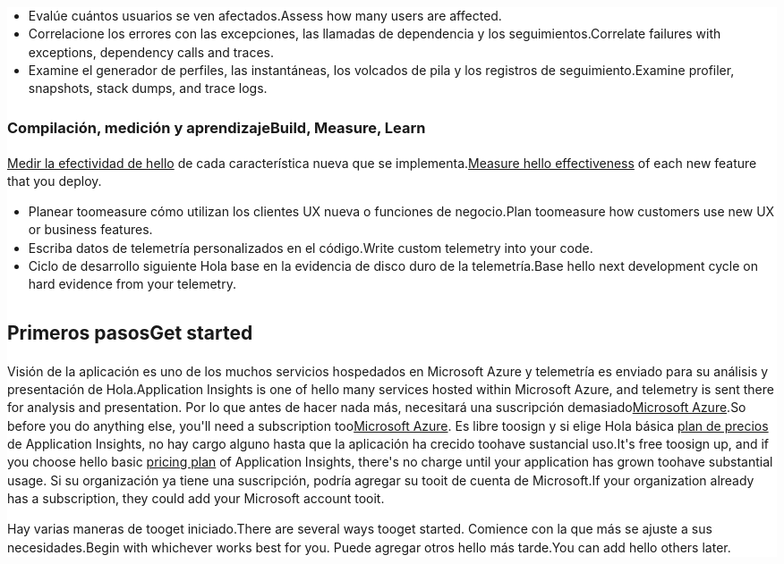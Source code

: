 * <span data-ttu-id="27df7-199">Evalúe cuántos usuarios se ven afectados.</span><span class="sxs-lookup"><span data-stu-id="27df7-199">Assess how many users are affected.</span></span>
* <span data-ttu-id="27df7-200">Correlacione los errores con las excepciones, las llamadas de dependencia y los seguimientos.</span><span class="sxs-lookup"><span data-stu-id="27df7-200">Correlate failures with exceptions, dependency calls and traces.</span></span>
* <span data-ttu-id="27df7-201">Examine el generador de perfiles, las instantáneas, los volcados de pila y los registros de seguimiento.</span><span class="sxs-lookup"><span data-stu-id="27df7-201">Examine profiler, snapshots, stack dumps, and trace logs.</span></span>

### <a name="build-measure-learn"></a><span data-ttu-id="27df7-202">Compilación, medición y aprendizaje</span><span class="sxs-lookup"><span data-stu-id="27df7-202">Build, Measure, Learn</span></span>
<span data-ttu-id="27df7-203">[Medir la efectividad de hello](app-insights-usage-overview.md) de cada característica nueva que se implementa.</span><span class="sxs-lookup"><span data-stu-id="27df7-203">[Measure hello effectiveness](app-insights-usage-overview.md) of each new feature that you deploy.</span></span>

* <span data-ttu-id="27df7-204">Planear toomeasure cómo utilizan los clientes UX nueva o funciones de negocio.</span><span class="sxs-lookup"><span data-stu-id="27df7-204">Plan toomeasure how customers use new UX or business features.</span></span>
* <span data-ttu-id="27df7-205">Escriba datos de telemetría personalizados en el código.</span><span class="sxs-lookup"><span data-stu-id="27df7-205">Write custom telemetry into your code.</span></span>
* <span data-ttu-id="27df7-206">Ciclo de desarrollo siguiente Hola base en la evidencia de disco duro de la telemetría.</span><span class="sxs-lookup"><span data-stu-id="27df7-206">Base hello next development cycle on hard evidence from your telemetry.</span></span>

## <a name="get-started"></a><span data-ttu-id="27df7-207">Primeros pasos</span><span class="sxs-lookup"><span data-stu-id="27df7-207">Get started</span></span>
<span data-ttu-id="27df7-208">Visión de la aplicación es uno de los muchos servicios hospedados en Microsoft Azure y telemetría es enviado para su análisis y presentación de Hola.</span><span class="sxs-lookup"><span data-stu-id="27df7-208">Application Insights is one of hello many services hosted within Microsoft Azure, and telemetry is sent there for analysis and presentation.</span></span> <span data-ttu-id="27df7-209">Por lo que antes de hacer nada más, necesitará una suscripción demasiado[Microsoft Azure](http://azure.com).</span><span class="sxs-lookup"><span data-stu-id="27df7-209">So before you do anything else, you'll need a subscription too[Microsoft Azure](http://azure.com).</span></span> <span data-ttu-id="27df7-210">Es libre toosign y si elige Hola básica [plan de precios](https://azure.microsoft.com/pricing/details/application-insights/) de Application Insights, no hay cargo alguno hasta que la aplicación ha crecido toohave sustancial uso.</span><span class="sxs-lookup"><span data-stu-id="27df7-210">It's free toosign up, and if you choose hello basic [pricing plan](https://azure.microsoft.com/pricing/details/application-insights/) of Application Insights, there's no charge until your application has grown toohave substantial usage.</span></span> <span data-ttu-id="27df7-211">Si su organización ya tiene una suscripción, podría agregar su tooit de cuenta de Microsoft.</span><span class="sxs-lookup"><span data-stu-id="27df7-211">If your organization already has a subscription, they could add your Microsoft account tooit.</span></span>

<span data-ttu-id="27df7-212">Hay varias maneras de tooget iniciado.</span><span class="sxs-lookup"><span data-stu-id="27df7-212">There are several ways tooget started.</span></span> <span data-ttu-id="27df7-213">Comience con la que más se ajuste a sus necesidades.</span><span class="sxs-lookup"><span data-stu-id="27df7-213">Begin with whichever works best for you.</span></span> <span data-ttu-id="27df7-214">Puede agregar otros hello más tarde.</span><span class="sxs-lookup"><span data-stu-id="27df7-214">You can add hello others later.</span></span>
